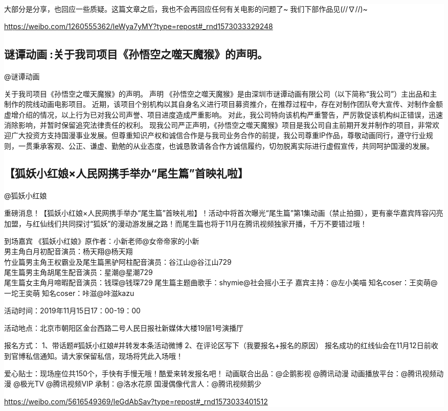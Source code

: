 大部分是分享，也回应一些质疑。这篇文章之后，我也不会再回应任何有关电影的问题了~ 我们下部作品见\(//∇//)\~

https://weibo.com/1260555362/IeWya7yMY?type=repost#_rnd1573033329248
## 谜谭动画 :关于我司项目《孙悟空之噬天魔猴》的声明。

@谜谭动画                            

关于我司项目《孙悟空之噬天魔猴》的声明。
声明
《孙悟空之噬天魔猴》是由深圳市谜谭动画有限公司（以下简称“我公司”）主出品和主制作的院线动画电影项目。
近期，该项目个别机构以其自身名义进行项目募资推介，在推荐过程中，存在对制作团队夸大宣传、对制作金额虚增介绍的情况，以上行为已对我公司声誉、项目进度造成严重影响。
对此，我公司特向该机构严重警告，严厉敦促该机构纠正错误，迅速消除影响，并暂时保留追究法律责任的权利。
现我公司严正声明，《孙悟空之噬天魔猴》项目是我公司自主前期开发并制作的项目，非常欢迎广大投资方支持国漫事业发展。但尊重知识产权和诚信合作是与我司业务合作的前提，我公司尊重IP作品，尊敬动画同行，遵守行业规则，一贯秉承客观、公正、谦虚、勤勉的从业态度，也诚恳敦请各合作方诚信履约，切勿脱离实际进行虚假宣传，共同呵护国漫的发展。

## 【狐妖小红娘×人民网携手举办“尾生篇”首映礼啦】

@狐妖小红娘                           

重磅消息！【狐妖小红娘×人民网携手举办“尾生篇”首映礼啦】！活动中将首次曝光“尾生篇”第1集动画（禁止拍摄），更有豪华嘉宾阵容闪亮加盟，与红仙线们共同探讨“狐妖”的漫动游发展之路！而尾生篇也将于11月在腾讯视频独家开播，千万不要错过哦！

到场嘉宾
《狐妖小红娘》原作者：小新老师@女帝帝家的小新  
男主角白月初配音演员：杨天翔@杨天翔  
竹业篇男主角王权霸业及尾生篇黑驴阿柱配音演员：谷江山@谷江山729  
尾生篇男主角胡尾生配音演员：星潮@星潮729  
尾生篇女主角月啼暇配音演员：钱琛@钱琛729
尾生篇主题曲歌手：shymie@社会摇小王子
嘉宾主持：@左小美喵
知名coser：王奕萌@一坨王奕萌
知名coser：咔滋@咔滋kazu

活动时间：2019年11月15日17：00-19：00

活动地点：北京市朝阳区金台西路二号人民日报社新媒体大楼19层1号演播厅

报名方式：
1、带话题#狐妖小红娘#并转发本条活动微博
2、在评论区写下（我要报名+报名的原因）
报名成功的红线仙会在11月12日前收到官博私信通知。请大家保留私信，现场将凭此入场哦！

爱心贴士：现场座位共150个，手快有手慢无哦！酷爱来转发报名吧！
动画联合出品：@企鹅影视 @腾讯动漫
动画播放平台：@腾讯视频动漫 @极光TV @腾讯视频VIP
承制：@洛水花原
国漫偶像代言人：@腾讯视频鹅少

https://weibo.com/5616549369/IeGdAbSav?type=repost#_rnd1573033401512
